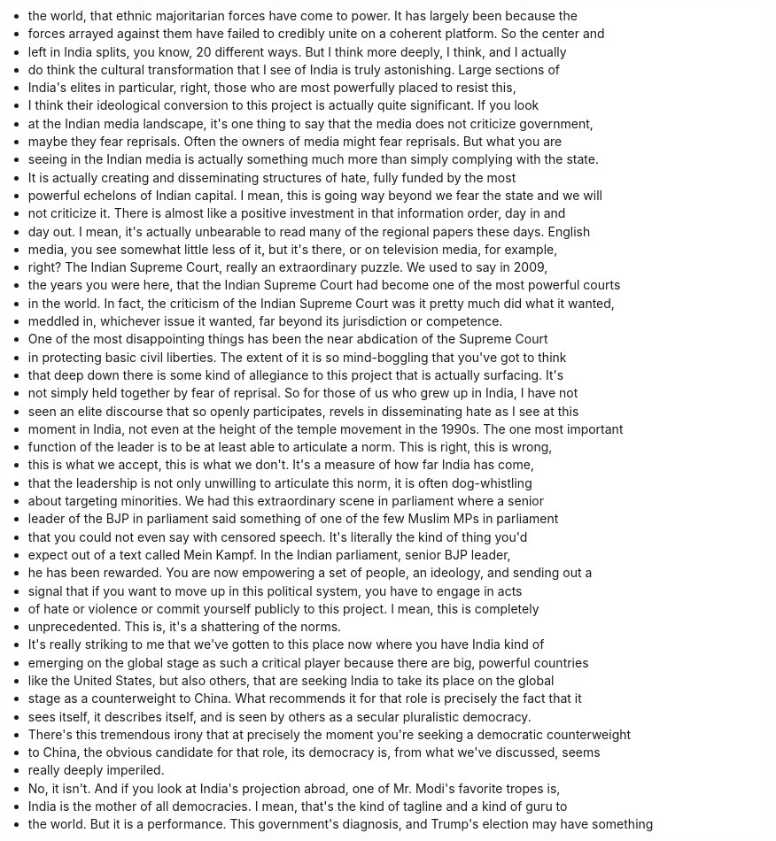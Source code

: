 *  the world, that ethnic majoritarian forces have come to power. It has largely been because the
*  forces arrayed against them have failed to credibly unite on a coherent platform. So the center and
*  left in India splits, you know, 20 different ways. But I think more deeply, I think, and I actually
*  do think the cultural transformation that I see of India is truly astonishing. Large sections of
*  India's elites in particular, right, those who are most powerfully placed to resist this,
*  I think their ideological conversion to this project is actually quite significant. If you look
*  at the Indian media landscape, it's one thing to say that the media does not criticize government,
*  maybe they fear reprisals. Often the owners of media might fear reprisals. But what you are
*  seeing in the Indian media is actually something much more than simply complying with the state.
*  It is actually creating and disseminating structures of hate, fully funded by the most
*  powerful echelons of Indian capital. I mean, this is going way beyond we fear the state and we will
*  not criticize it. There is almost like a positive investment in that information order, day in and
*  day out. I mean, it's actually unbearable to read many of the regional papers these days. English
*  media, you see somewhat little less of it, but it's there, or on television media, for example,
*  right? The Indian Supreme Court, really an extraordinary puzzle. We used to say in 2009,
*  the years you were here, that the Indian Supreme Court had become one of the most powerful courts
*  in the world. In fact, the criticism of the Indian Supreme Court was it pretty much did what it wanted,
*  meddled in, whichever issue it wanted, far beyond its jurisdiction or competence.
*  One of the most disappointing things has been the near abdication of the Supreme Court
*  in protecting basic civil liberties. The extent of it is so mind-boggling that you've got to think
*  that deep down there is some kind of allegiance to this project that is actually surfacing. It's
*  not simply held together by fear of reprisal. So for those of us who grew up in India, I have not
*  seen an elite discourse that so openly participates, revels in disseminating hate as I see at this
*  moment in India, not even at the height of the temple movement in the 1990s. The one most important
*  function of the leader is to be at least able to articulate a norm. This is right, this is wrong,
*  this is what we accept, this is what we don't. It's a measure of how far India has come,
*  that the leadership is not only unwilling to articulate this norm, it is often dog-whistling
*  about targeting minorities. We had this extraordinary scene in parliament where a senior
*  leader of the BJP in parliament said something of one of the few Muslim MPs in parliament
*  that you could not even say with censored speech. It's literally the kind of thing you'd
*  expect out of a text called Mein Kampf. In the Indian parliament, senior BJP leader,
*  he has been rewarded. You are now empowering a set of people, an ideology, and sending out a
*  signal that if you want to move up in this political system, you have to engage in acts
*  of hate or violence or commit yourself publicly to this project. I mean, this is completely
*  unprecedented. This is, it's a shattering of the norms.
*  It's really striking to me that we've gotten to this place now where you have India kind of
*  emerging on the global stage as such a critical player because there are big, powerful countries
*  like the United States, but also others, that are seeking India to take its place on the global
*  stage as a counterweight to China. What recommends it for that role is precisely the fact that it
*  sees itself, it describes itself, and is seen by others as a secular pluralistic democracy.
*  There's this tremendous irony that at precisely the moment you're seeking a democratic counterweight
*  to China, the obvious candidate for that role, its democracy is, from what we've discussed, seems
*  really deeply imperiled.
*  No, it isn't. And if you look at India's projection abroad, one of Mr. Modi's favorite tropes is,
*  India is the mother of all democracies. I mean, that's the kind of tagline and a kind of guru to
*  the world. But it is a performance. This government's diagnosis, and Trump's election may have something
